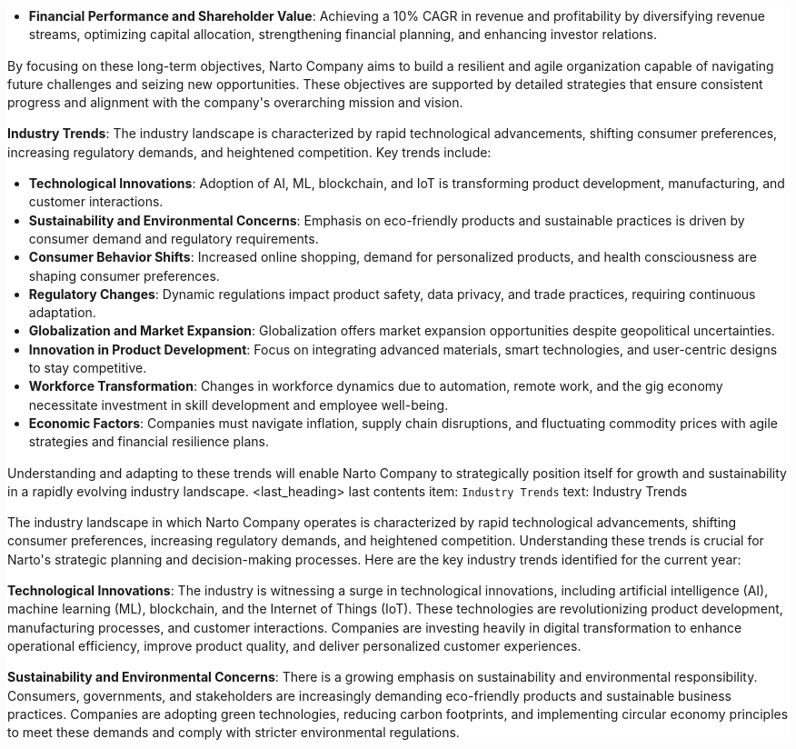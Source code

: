- **Financial Performance and Shareholder Value**: Achieving a 10% CAGR in revenue and profitability by diversifying revenue streams, optimizing capital allocation, strengthening financial planning, and enhancing investor relations.

By focusing on these long-term objectives, Narto Company aims to build a resilient and agile organization capable of navigating future challenges and seizing new opportunities. These objectives are supported by detailed strategies that ensure consistent progress and alignment with the company's overarching mission and vision.

**Industry Trends**: The industry landscape is characterized by rapid technological advancements, shifting consumer preferences, increasing regulatory demands, and heightened competition. Key trends include:

- **Technological Innovations**: Adoption of AI, ML, blockchain, and IoT is transforming product development, manufacturing, and customer interactions.
- **Sustainability and Environmental Concerns**: Emphasis on eco-friendly products and sustainable practices is driven by consumer demand and regulatory requirements.
- **Consumer Behavior Shifts**: Increased online shopping, demand for personalized products, and health consciousness are shaping consumer preferences.
- **Regulatory Changes**: Dynamic regulations impact product safety, data privacy, and trade practices, requiring continuous adaptation.
- **Globalization and Market Expansion**: Globalization offers market expansion opportunities despite geopolitical uncertainties.
- **Innovation in Product Development**: Focus on integrating advanced materials, smart technologies, and user-centric designs to stay competitive.
- **Workforce Transformation**: Changes in workforce dynamics due to automation, remote work, and the gig economy necessitate investment in skill development and employee well-being.
- **Economic Factors**: Companies must navigate inflation, supply chain disruptions, and fluctuating commodity prices with agile strategies and financial resilience plans.

Understanding and adapting to these trends will enable Narto Company to strategically position itself for growth and sustainability in a rapidly evolving industry landscape.
</digest>
<last_heading>
last contents item: `Industry Trends`
text:
Industry Trends

The industry landscape in which Narto Company operates is characterized by rapid technological advancements, shifting consumer preferences, increasing regulatory demands, and heightened competition. Understanding these trends is crucial for Narto's strategic planning and decision-making processes. Here are the key industry trends identified for the current year:

**Technological Innovations**: The industry is witnessing a surge in technological innovations, including artificial intelligence (AI), machine learning (ML), blockchain, and the Internet of Things (IoT). These technologies are revolutionizing product development, manufacturing processes, and customer interactions. Companies are investing heavily in digital transformation to enhance operational efficiency, improve product quality, and deliver personalized customer experiences.

**Sustainability and Environmental Concerns**: There is a growing emphasis on sustainability and environmental responsibility. Consumers, governments, and stakeholders are increasingly demanding eco-friendly products and sustainable business practices. Companies are adopting green technologies, reducing carbon footprints, and implementing circular economy principles to meet these demands and comply with stricter environmental regulations.
